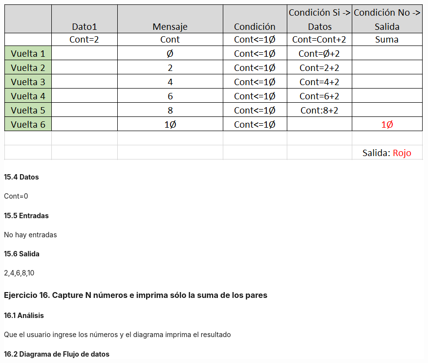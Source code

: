 ![image](https://github.com/Abdiel-Cisneros/Fundamentos_Programaci-n_ICI/blob/cf7d86bf4673307c448620d2c9e224e1adb7726e/Prueba%20de%20escritorio15.png)
#### 15.4 Datos
Cont=0
#### 15.5 Entradas
No hay entradas
#### 15.6 Salida
2,4,6,8,10

  
### Ejercicio 16. Capture N números e imprima sólo la suma de los pares
#### 16.1 Análisis
Que el usuario ingrese los números y el diagrama imprima el resultado
#### 16.2 Diagrama de Flujo de datos